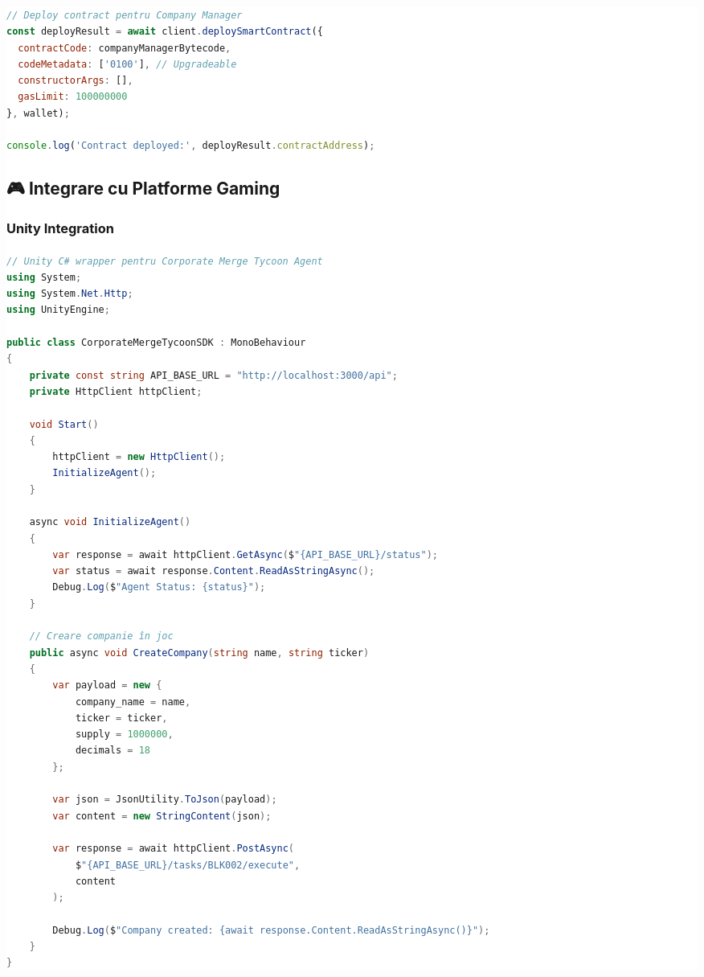 ```javascript
// Deploy contract pentru Company Manager
const deployResult = await client.deploySmartContract({
  contractCode: companyManagerBytecode,
  codeMetadata: ['0100'], // Upgradeable
  constructorArgs: [],
  gasLimit: 100000000
}, wallet);

console.log('Contract deployed:', deployResult.contractAddress);
```

## 🎮 Integrare cu Platforme Gaming

### Unity Integration

```csharp
// Unity C# wrapper pentru Corporate Merge Tycoon Agent
using System;
using System.Net.Http;
using UnityEngine;

public class CorporateMergeTycoonSDK : MonoBehaviour
{
    private const string API_BASE_URL = "http://localhost:3000/api";
    private HttpClient httpClient;
    
    void Start()
    {
        httpClient = new HttpClient();
        InitializeAgent();
    }
    
    async void InitializeAgent()
    {
        var response = await httpClient.GetAsync($"{API_BASE_URL}/status");
        var status = await response.Content.ReadAsStringAsync();
        Debug.Log($"Agent Status: {status}");
    }
    
    // Creare companie în joc
    public async void CreateCompany(string name, string ticker)
    {
        var payload = new {
            company_name = name,
            ticker = ticker,
            supply = 1000000,
            decimals = 18
        };
        
        var json = JsonUtility.ToJson(payload);
        var content = new StringContent(json);
        
        var response = await httpClient.PostAsync(
            $"{API_BASE_URL}/tasks/BLK002/execute", 
            content
        );
        
        Debug.Log($"Company created: {await response.Content.ReadAsStringAsync()}");
    }
}
```
